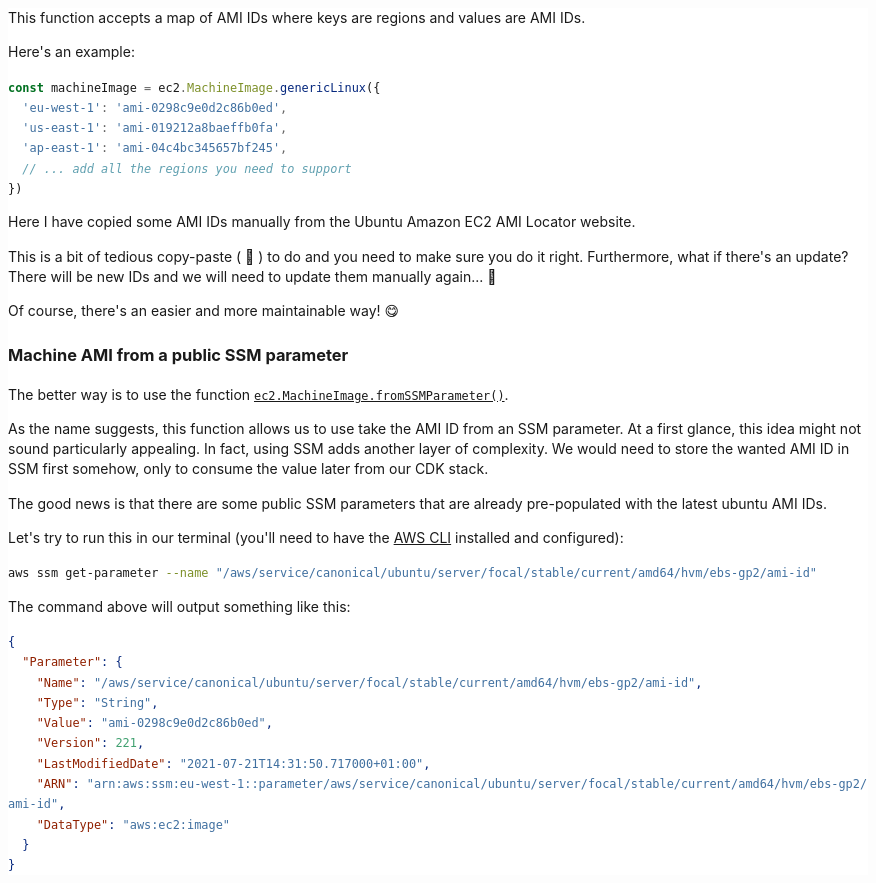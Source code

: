 This function accepts a map of AMI IDs where keys are regions and values are AMI IDs.

Here's an example:

```typescript
const machineImage = ec2.MachineImage.genericLinux({
  'eu-west-1': 'ami-0298c9e0d2c86b0ed',
  'us-east-1': 'ami-019212a8baeffb0fa',
  'ap-east-1': 'ami-04c4bc345657bf245',
  // ... add all the regions you need to support
})
```

Here I have copied some AMI IDs manually from the Ubuntu Amazon EC2 AMI Locator website.

This is a bit of tedious copy-paste ( 🍝 ) to do and you need to make sure you do it right. Furthermore, what if there's an update? There will be new IDs and we will need to update them manually again... 🥲

Of course, there's an easier and more maintainable way! 😋


### Machine AMI from a public SSM parameter

The better way is to use the function [`ec2.MachineImage.fromSSMParameter()`](https://docs.aws.amazon.com/cdk/api/latest/docs/@aws-cdk_aws-ec2.MachineImage.html#static-fromwbrssmparameterparametername-os-userdata).

As the name suggests, this function allows us to use take the AMI ID from an SSM parameter.
At a first glance, this idea might not sound particularly appealing. In fact, using SSM adds another layer of complexity. We would need to store the wanted AMI ID in SSM first somehow, only to consume the value later from our CDK stack.

The good news is that there are some public SSM parameters that are already pre-populated with the latest ubuntu AMI IDs.

Let's try to run this in our terminal (you'll need to have the [AWS CLI](https://aws.amazon.com/cli/) installed and configured):

```bash
aws ssm get-parameter --name "/aws/service/canonical/ubuntu/server/focal/stable/current/amd64/hvm/ebs-gp2/ami-id"
```

The command above will output something like this:

```json
{
  "Parameter": {
    "Name": "/aws/service/canonical/ubuntu/server/focal/stable/current/amd64/hvm/ebs-gp2/ami-id",
    "Type": "String",
    "Value": "ami-0298c9e0d2c86b0ed",
    "Version": 221,
    "LastModifiedDate": "2021-07-21T14:31:50.717000+01:00",
    "ARN": "arn:aws:ssm:eu-west-1::parameter/aws/service/canonical/ubuntu/server/focal/stable/current/amd64/hvm/ebs-gp2/ami-id",
    "DataType": "aws:ec2:image"
  }
}
```
